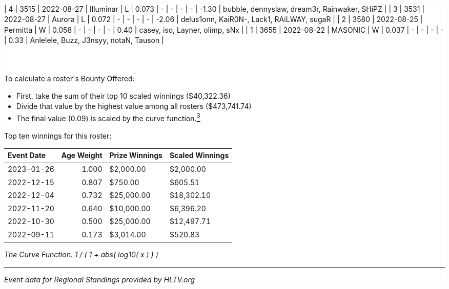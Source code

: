 |            4 |     3515 | 2022-08-27 | Illuminar              | L   | 0.073      | -            | -                | -                | -         |    -1.30 | bubble, dennyslaw, dream3r, Rainwaker, SHiPZ |
|            3 |     3531 | 2022-08-27 | Aurora                 | L   | 0.072      | -            | -                | -                | -         |    -2.06 | delus1onn, KaiR0N-, Lack1, RAiLWAY, sugaR    |
|            2 |     3580 | 2022-08-25 | Permitta               | W   | 0.058      | -            | -                | -                | -         |     0.40 | casey, iso, Layner, olimp, sNx               |
|            1 |     3655 | 2022-08-22 | MASONIC                | W   | 0.037      | -            | -                | -                | -         |     0.33 | Anlelele, Buzz, J3nsyy, notaN, Tauson        |

<br />
<span id="table2"></span><br />
To calculate a roster's Bounty Offered:<br />

- First, take the sum of their top 10 scaled winnings ($40,322.36)
- Divide that value by the highest value among all rosters ($473,741.74)
- The final value (0.09) is scaled by the curve function.[<sup>3</sup>](#curveFunction)

Top ten winnings for this roster:<br />

| Event Date | Age Weight | Prize Winnings | Scaled Winnings |
| :- | -: | :- | :- |
| 2023-01-26 |      1.000 | $2,000.00      | $2,000.00       |
| 2022-12-15 |      0.807 | $750.00        | $605.51         |
| 2022-12-04 |      0.732 | $25,000.00     | $18,302.10      |
| 2022-11-20 |      0.640 | $10,000.00     | $6,396.20       |
| 2022-10-30 |      0.500 | $25,000.00     | $12,497.71      |
| 2022-09-11 |      0.173 | $3,014.00      | $520.83         |


<span id="curveFunction"></span>_The Curve Function: 1 / ( 1 + abs( log10( x ) ) )_<br />

---
_Event data for Regional Standings provided by HLTV.org_<br />
